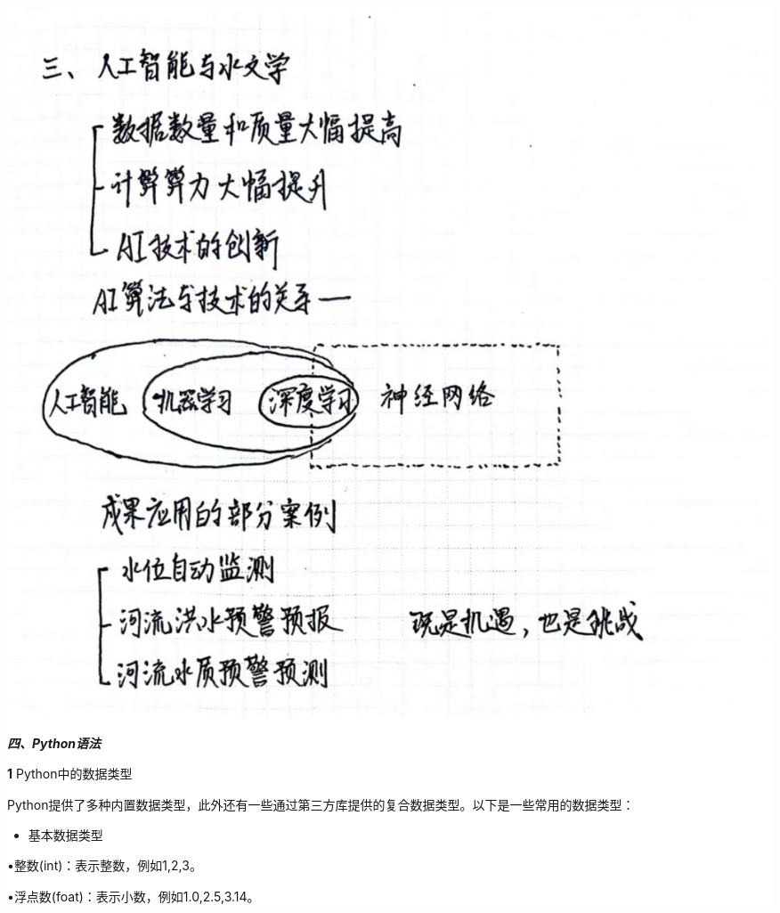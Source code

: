 ![笔记3](images/笔记3.jpg)  

***四、Python语法***

**1**  Python中的数据类型

Python提供了多种内置数据类型，此外还有一些通过第三方库提供的复合数据类型。以下是一些常用的数据类型：

- 基本数据类型

•整数(int)：表示整数，例如1,2,3。

•浮点数(foat)：表示小数，例如1.0,2.5,3.14。

